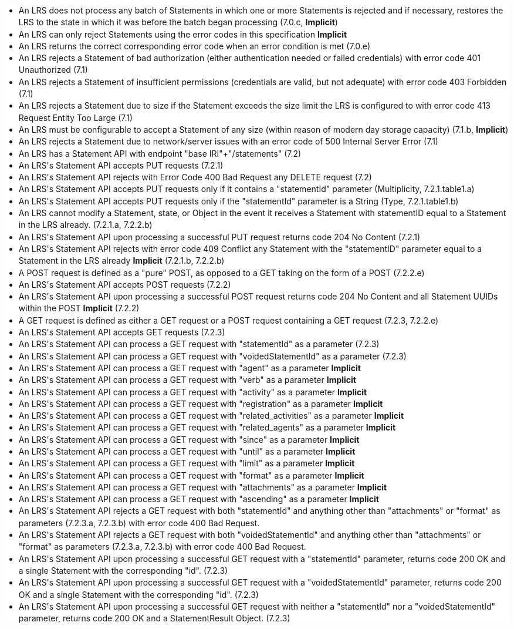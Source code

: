 * An LRS does not process any batch of Statements in which one or more Statements is rejected and if necessary, restores the LRS to the state in which it was before the batch began processing (7.0.c, **Implicit**)
* An LRS can only reject Statements using the error codes in this specification **Implicit**
* An LRS returns the correct corresponding error code when an error condition is met (7.0.e)
* An LRS rejects a Statement of bad authorization (either authentication needed or failed credentials) with error code 401 Unauthorized (7.1)
* An LRS rejects a Statement of insufficient permissions (credentials are valid, but not adequate) with error code 
403 Forbidden (7.1)
* An LRS rejects a Statement due to size if the Statement exceeds the size limit the LRS is configured to with error code 413 Request Entity Too Large (7.1)
* An LRS must be configurable to accept a Statement of any size (within reason of modern day storage capacity)  (7.1.b, **Implicit**)
* An LRS rejects a Statement due to network/server issues with an error code of 500 Internal Server Error (7.1)
* An LRS has a Statement API with endpoint "base IRI"+"/statements" (7.2)
* An LRS's Statement API accepts PUT requests (7.2.1)
* An LRS's Statement API rejects with Error Code 400 Bad Request any DELETE request (7.2)
* An LRS's Statement API accepts PUT requests only if it contains a "statementId" parameter (Multiplicity, 7.2.1.table1.a)
* An LRS's Statement API accepts PUT requests only if the "statementId" parameter is a String (Type, 7.2.1.table1.b)
* An LRS cannot modify a Statement, state, or Object in the event it receives a Statement with statementID equal to a Statement in the LRS already. (7.2.1.a, 7.2.2.b)
* An LRS's Statement API upon processing a successful PUT request returns code 204 No Content (7.2.1)
* An LRS's Statement API rejects with error code 409 Conflict any Statement with the "statementID" parameter equal to a Statement in the LRS already **Implicit** (7.2.1.b, 7.2.2.b)
* A POST request is defined as a "pure" POST, as opposed to a GET taking on the form of a POST (7.2.2.e)
* An LRS's Statement API accepts POST requests (7.2.2)
* An LRS's Statement API upon processing a successful POST request returns code 204 No Content and all Statement UUIDs within the POST **Implicit** (7.2.2)
* A GET request is defined as either a GET request or a POST request containing a GET request (7.2.3, 7.2.2.e)
* An LRS's Statement API accepts GET requests (7.2.3)
* An LRS's Statement API can process a GET request with "statementId" as a parameter (7.2.3)
* An LRS's Statement API can process a GET request with "voidedStatementId" as a parameter  (7.2.3)
* An LRS's Statement API can process a GET request with "agent" as a parameter  **Implicit**
* An LRS's Statement API can process a GET request with "verb" as a parameter  **Implicit**
* An LRS's Statement API can process a GET request with "activity" as a parameter  **Implicit**
* An LRS's Statement API can process a GET request with "registration" as a parameter  **Implicit**
* An LRS's Statement API can process a GET request with "related_activities" as a parameter  **Implicit**
* An LRS's Statement API can process a GET request with "related_agents" as a parameter  **Implicit**
* An LRS's Statement API can process a GET request with "since" as a parameter  **Implicit**
* An LRS's Statement API can process a GET request with "until" as a parameter  **Implicit**
* An LRS's Statement API can process a GET request with "limit" as a parameter  **Implicit**
* An LRS's Statement API can process a GET request with "format" as a parameter  **Implicit**
* An LRS's Statement API can process a GET request with "attachments" as a parameter  **Implicit**
* An LRS's Statement API can process a GET request with "ascending" as a parameter  **Implicit**
* An LRS's Statement API rejects a GET request with both "statementId" and anything other than "attachments" or "format" as parameters (7.2.3.a, 7.2.3.b) with error code 400 Bad Request.
* An LRS's Statement API rejects a GET request with both "voidedStatementId" and anything other than "attachments" or "format" as parameters (7.2.3.a, 7.2.3.b) with error code 400 Bad Request.
* An LRS's Statement API upon processing a successful GET request with a "statementId" parameter, returns code 200 OK and a single Statement with the corresponding "id".  (7.2.3)
* An LRS's Statement API upon processing a successful GET request with a "voidedStatementId" parameter, returns code 200 OK and a single Statement with the corresponding "id".  (7.2.3)
* An LRS's Statement API upon processing a successful GET request with neither a "statementId" nor a "voidedStatementId" parameter, returns code 200 OK and a StatementResult Object.  (7.2.3)